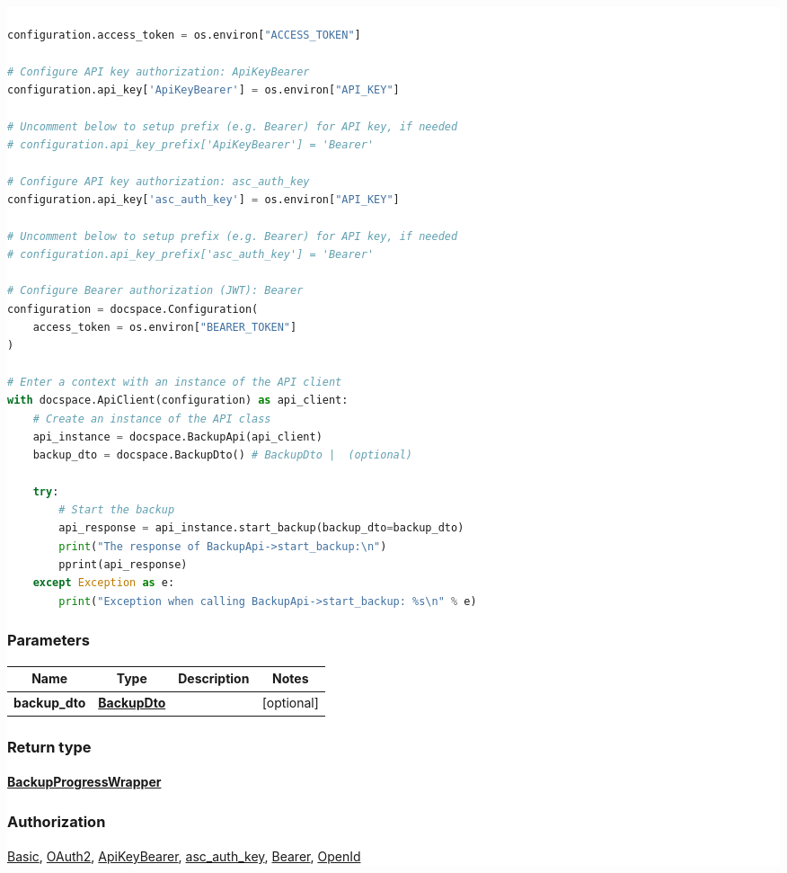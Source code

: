```python

configuration.access_token = os.environ["ACCESS_TOKEN"]

# Configure API key authorization: ApiKeyBearer
configuration.api_key['ApiKeyBearer'] = os.environ["API_KEY"]

# Uncomment below to setup prefix (e.g. Bearer) for API key, if needed
# configuration.api_key_prefix['ApiKeyBearer'] = 'Bearer'

# Configure API key authorization: asc_auth_key
configuration.api_key['asc_auth_key'] = os.environ["API_KEY"]

# Uncomment below to setup prefix (e.g. Bearer) for API key, if needed
# configuration.api_key_prefix['asc_auth_key'] = 'Bearer'

# Configure Bearer authorization (JWT): Bearer
configuration = docspace.Configuration(
    access_token = os.environ["BEARER_TOKEN"]
)

# Enter a context with an instance of the API client
with docspace.ApiClient(configuration) as api_client:
    # Create an instance of the API class
    api_instance = docspace.BackupApi(api_client)
    backup_dto = docspace.BackupDto() # BackupDto |  (optional)

    try:
        # Start the backup
        api_response = api_instance.start_backup(backup_dto=backup_dto)
        print("The response of BackupApi->start_backup:\n")
        pprint(api_response)
    except Exception as e:
        print("Exception when calling BackupApi->start_backup: %s\n" % e)
```



### Parameters


Name | Type | Description  | Notes
------------- | ------------- | ------------- | -------------
 **backup_dto** | [**BackupDto**](BackupDto.md)|  | [optional] 

### Return type

[**BackupProgressWrapper**](BackupProgressWrapper.md)

### Authorization

[Basic](../README.md#Basic), [OAuth2](../README.md#OAuth2), [ApiKeyBearer](../README.md#ApiKeyBearer), [asc_auth_key](../README.md#asc_auth_key), [Bearer](../README.md#Bearer), [OpenId](../README.md#OpenId)
